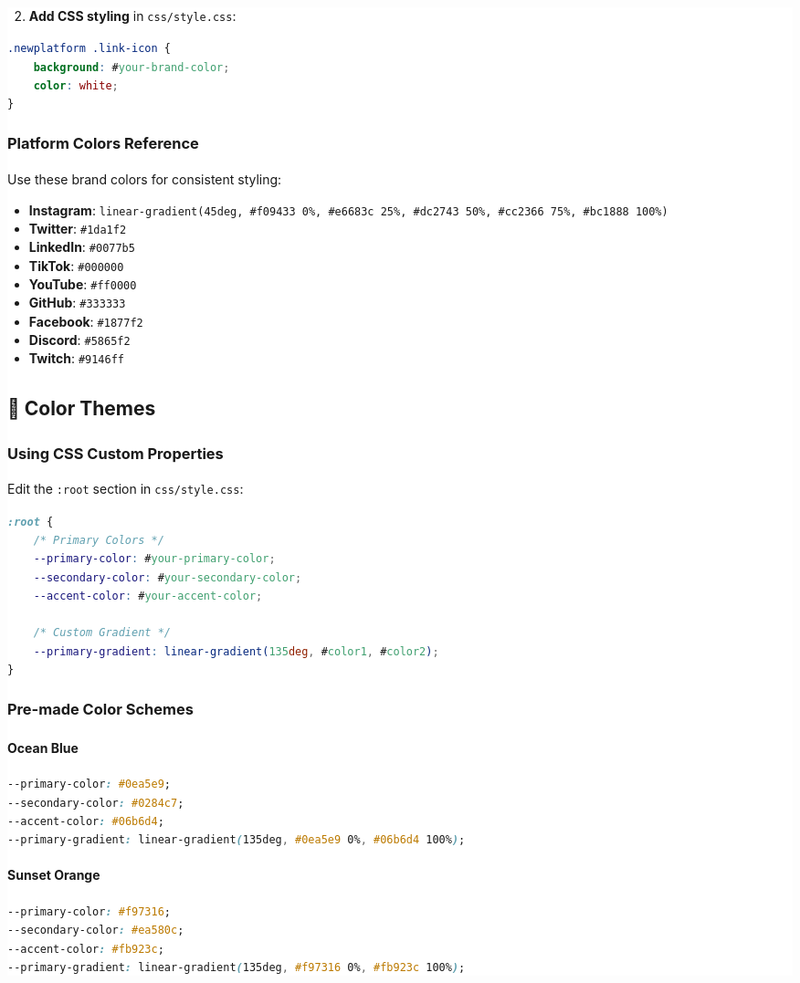 2. **Add CSS styling** in `css/style.css`:
```css
.newplatform .link-icon {
    background: #your-brand-color;
    color: white;
}
```

### Platform Colors Reference
Use these brand colors for consistent styling:
- **Instagram**: `linear-gradient(45deg, #f09433 0%, #e6683c 25%, #dc2743 50%, #cc2366 75%, #bc1888 100%)`
- **Twitter**: `#1da1f2`
- **LinkedIn**: `#0077b5`
- **TikTok**: `#000000`
- **YouTube**: `#ff0000`
- **GitHub**: `#333333`
- **Facebook**: `#1877f2`
- **Discord**: `#5865f2`
- **Twitch**: `#9146ff`

## 🎨 Color Themes

### Using CSS Custom Properties
Edit the `:root` section in `css/style.css`:

```css
:root {
    /* Primary Colors */
    --primary-color: #your-primary-color;
    --secondary-color: #your-secondary-color;
    --accent-color: #your-accent-color;
    
    /* Custom Gradient */
    --primary-gradient: linear-gradient(135deg, #color1, #color2);
}
```

### Pre-made Color Schemes

#### Ocean Blue
```css
--primary-color: #0ea5e9;
--secondary-color: #0284c7;
--accent-color: #06b6d4;
--primary-gradient: linear-gradient(135deg, #0ea5e9 0%, #06b6d4 100%);
```

#### Sunset Orange
```css
--primary-color: #f97316;
--secondary-color: #ea580c;
--accent-color: #fb923c;
--primary-gradient: linear-gradient(135deg, #f97316 0%, #fb923c 100%);
```

